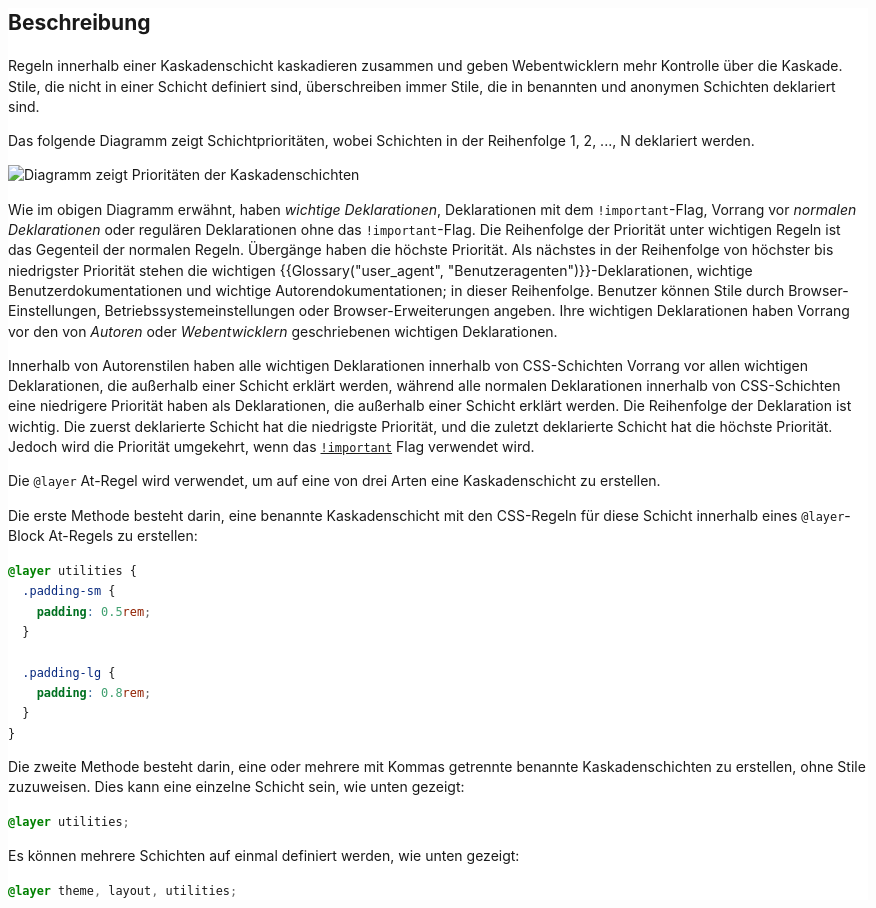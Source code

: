 ## Beschreibung

Regeln innerhalb einer Kaskadenschicht kaskadieren zusammen und geben Webentwicklern mehr Kontrolle über die Kaskade. Stile, die nicht in einer Schicht definiert sind, überschreiben immer Stile, die in benannten und anonymen Schichten deklariert sind.

Das folgende Diagramm zeigt Schichtprioritäten, wobei Schichten in der Reihenfolge 1, 2, ..., N deklariert werden.

![Diagramm zeigt Prioritäten der Kaskadenschichten](https://mdn.github.io/shared-assets/images/diagrams/css/at-rules/layer-cascade.svg)

Wie im obigen Diagramm erwähnt, haben _wichtige Deklarationen_, Deklarationen mit dem `!important`-Flag, Vorrang vor _normalen Deklarationen_ oder regulären Deklarationen ohne das `!important`-Flag. Die Reihenfolge der Priorität unter wichtigen Regeln ist das Gegenteil der normalen Regeln. Übergänge haben die höchste Priorität. Als nächstes in der Reihenfolge von höchster bis niedrigster Priorität stehen die wichtigen {{Glossary("user_agent", "Benutzeragenten")}}-Deklarationen, wichtige Benutzerdokumentationen und wichtige Autorendokumentationen; in dieser Reihenfolge. Benutzer können Stile durch Browser-Einstellungen, Betriebssystemeinstellungen oder Browser-Erweiterungen angeben. Ihre wichtigen Deklarationen haben Vorrang vor den von _Autoren_ oder _Webentwicklern_ geschriebenen wichtigen Deklarationen.

Innerhalb von Autorenstilen haben alle wichtigen Deklarationen innerhalb von CSS-Schichten Vorrang vor allen wichtigen Deklarationen, die außerhalb einer Schicht erklärt werden, während alle normalen Deklarationen innerhalb von CSS-Schichten eine niedrigere Priorität haben als Deklarationen, die außerhalb einer Schicht erklärt werden.
Die Reihenfolge der Deklaration ist wichtig. Die zuerst deklarierte Schicht hat die niedrigste Priorität, und die zuletzt deklarierte Schicht hat die höchste Priorität. Jedoch wird die Priorität umgekehrt, wenn das [`!important`](/de/docs/Web/CSS/important) Flag verwendet wird.

Die `@layer` At-Regel wird verwendet, um auf eine von drei Arten eine Kaskadenschicht zu erstellen.

Die erste Methode besteht darin, eine benannte Kaskadenschicht mit den CSS-Regeln für diese Schicht innerhalb eines `@layer`-Block At-Regels zu erstellen:

```css
@layer utilities {
  .padding-sm {
    padding: 0.5rem;
  }

  .padding-lg {
    padding: 0.8rem;
  }
}
```

Die zweite Methode besteht darin, eine oder mehrere mit Kommas getrennte benannte Kaskadenschichten zu erstellen, ohne Stile zuzuweisen. Dies kann eine einzelne Schicht sein, wie unten gezeigt:

```css
@layer utilities;
```

Es können mehrere Schichten auf einmal definiert werden, wie unten gezeigt:

```css
@layer theme, layout, utilities;
```
